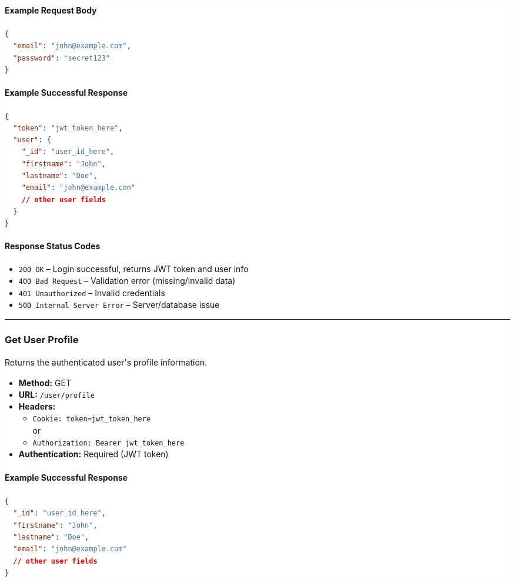 #### Example Request Body

```json
{
  "email": "john@example.com",
  "password": "secret123"
}
```

#### Example Successful Response

```json
{
  "token": "jwt_token_here",
  "user": {
    "_id": "user_id_here",
    "firstname": "John",
    "lastname": "Doe",
    "email": "john@example.com"
    // other user fields
  }
}
```

#### Response Status Codes

- `200 OK` – Login successful, returns JWT token and user info
- `400 Bad Request` – Validation error (missing/invalid data)
- `401 Unauthorized` – Invalid credentials
- `500 Internal Server Error` – Server/database issue

---

### Get User Profile

Returns the authenticated user's profile information.

- **Method:** GET
- **URL:** `/user/profile`
- **Headers:**  
  - `Cookie: token=jwt_token_here`  
  or  
  - `Authorization: Bearer jwt_token_here`
- **Authentication:** Required (JWT token)

#### Example Successful Response

```json
{
  "_id": "user_id_here",
  "firstname": "John",
  "lastname": "Doe",
  "email": "john@example.com"
  // other user fields
}
```
